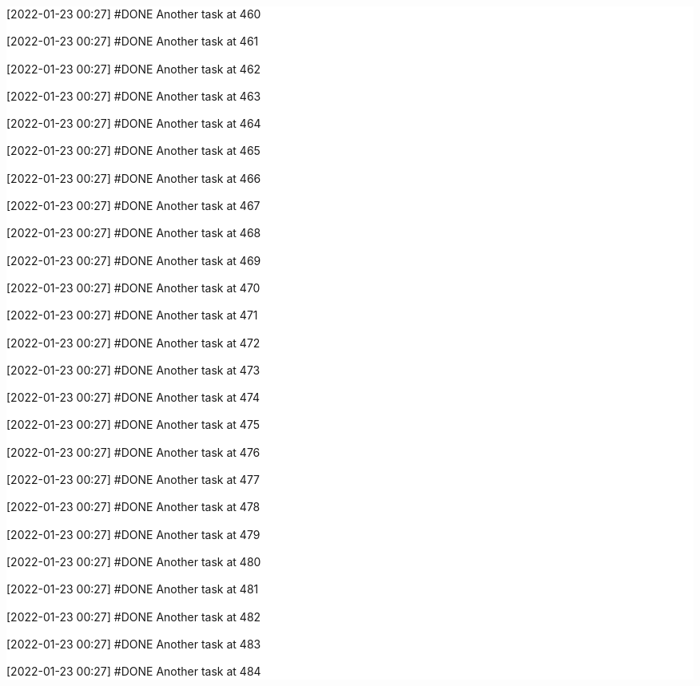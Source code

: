 [2022-01-23 00:27] #DONE Another task at 460


[2022-01-23 00:27] #DONE Another task at 461


[2022-01-23 00:27] #DONE Another task at 462


[2022-01-23 00:27] #DONE Another task at 463


[2022-01-23 00:27] #DONE Another task at 464


[2022-01-23 00:27] #DONE Another task at 465


[2022-01-23 00:27] #DONE Another task at 466


[2022-01-23 00:27] #DONE Another task at 467


[2022-01-23 00:27] #DONE Another task at 468


[2022-01-23 00:27] #DONE Another task at 469


[2022-01-23 00:27] #DONE Another task at 470


[2022-01-23 00:27] #DONE Another task at 471


[2022-01-23 00:27] #DONE Another task at 472


[2022-01-23 00:27] #DONE Another task at 473


[2022-01-23 00:27] #DONE Another task at 474


[2022-01-23 00:27] #DONE Another task at 475


[2022-01-23 00:27] #DONE Another task at 476


[2022-01-23 00:27] #DONE Another task at 477


[2022-01-23 00:27] #DONE Another task at 478


[2022-01-23 00:27] #DONE Another task at 479


[2022-01-23 00:27] #DONE Another task at 480


[2022-01-23 00:27] #DONE Another task at 481


[2022-01-23 00:27] #DONE Another task at 482


[2022-01-23 00:27] #DONE Another task at 483


[2022-01-23 00:27] #DONE Another task at 484
